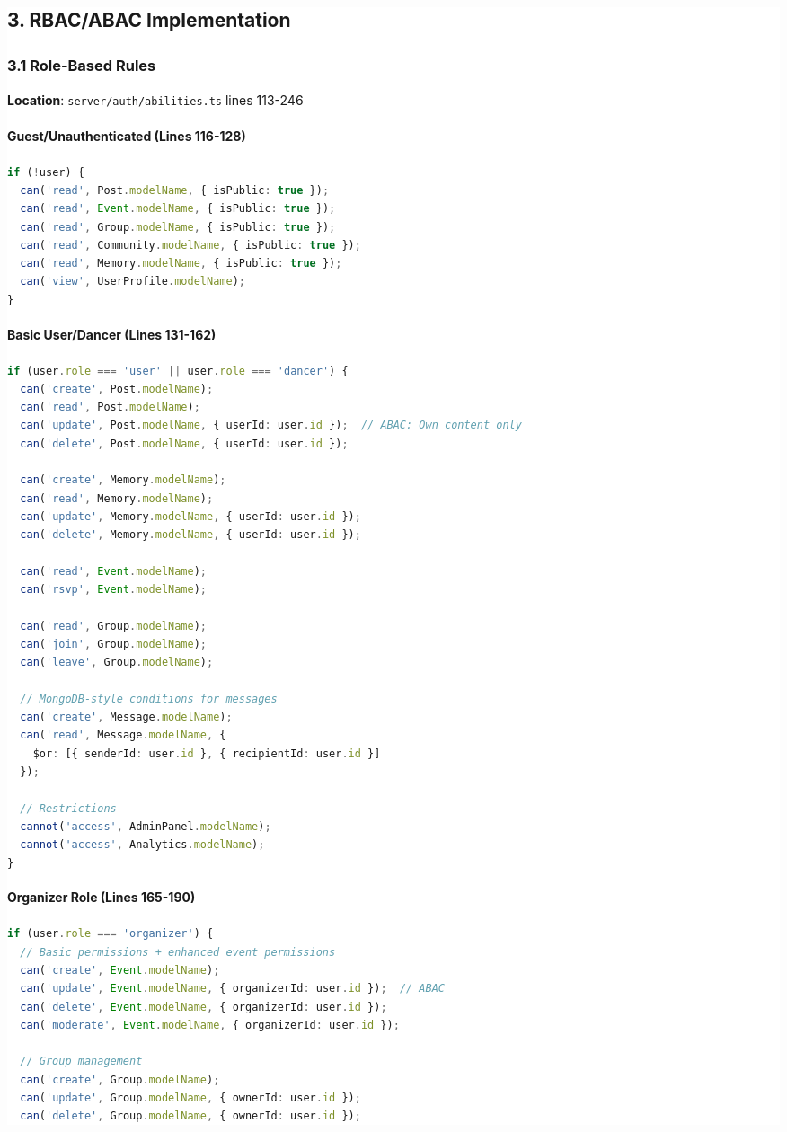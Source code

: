 
## 3. RBAC/ABAC Implementation

### 3.1 Role-Based Rules

**Location**: `server/auth/abilities.ts` lines 113-246

#### Guest/Unauthenticated (Lines 116-128)
```typescript
if (!user) {
  can('read', Post.modelName, { isPublic: true });
  can('read', Event.modelName, { isPublic: true });
  can('read', Group.modelName, { isPublic: true });
  can('read', Community.modelName, { isPublic: true });
  can('read', Memory.modelName, { isPublic: true });
  can('view', UserProfile.modelName);
}
```

#### Basic User/Dancer (Lines 131-162)
```typescript
if (user.role === 'user' || user.role === 'dancer') {
  can('create', Post.modelName);
  can('read', Post.modelName);
  can('update', Post.modelName, { userId: user.id });  // ABAC: Own content only
  can('delete', Post.modelName, { userId: user.id });
  
  can('create', Memory.modelName);
  can('read', Memory.modelName);
  can('update', Memory.modelName, { userId: user.id });
  can('delete', Memory.modelName, { userId: user.id });
  
  can('read', Event.modelName);
  can('rsvp', Event.modelName);
  
  can('read', Group.modelName);
  can('join', Group.modelName);
  can('leave', Group.modelName);
  
  // MongoDB-style conditions for messages
  can('create', Message.modelName);
  can('read', Message.modelName, { 
    $or: [{ senderId: user.id }, { recipientId: user.id }] 
  });
  
  // Restrictions
  cannot('access', AdminPanel.modelName);
  cannot('access', Analytics.modelName);
}
```

#### Organizer Role (Lines 165-190)
```typescript
if (user.role === 'organizer') {
  // Basic permissions + enhanced event permissions
  can('create', Event.modelName);
  can('update', Event.modelName, { organizerId: user.id });  // ABAC
  can('delete', Event.modelName, { organizerId: user.id });
  can('moderate', Event.modelName, { organizerId: user.id });
  
  // Group management
  can('create', Group.modelName);
  can('update', Group.modelName, { ownerId: user.id });
  can('delete', Group.modelName, { ownerId: user.id });
```